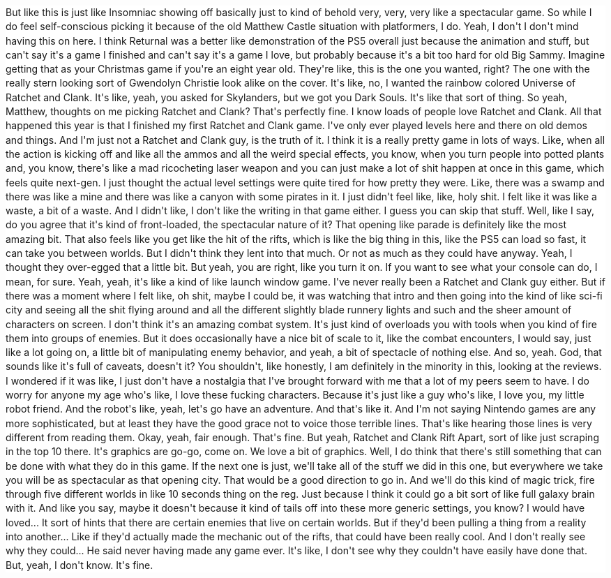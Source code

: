 But like this is just like Insomniac showing off basically just to kind of behold very, very, very like a spectacular game. So while I do feel self-conscious picking it because of the old Matthew Castle situation with platformers, I do. Yeah, I don't I don't mind having this on here.
I think Returnal was a better like demonstration of the PS5 overall just because the animation and stuff, but can't say it's a game I finished and can't say it's a game I love, but probably because it's a bit too hard for old Big Sammy.
Imagine getting that as your Christmas game if you're an eight year old. They're like, this is the one you wanted, right? The one with the really stern looking sort of Gwendolyn Christie look alike on the cover.
It's like, no, I wanted the rainbow colored Universe of Ratchet and Clank.
It's like, yeah, you asked for Skylanders, but we got you Dark Souls. It's like that sort of thing. So yeah, Matthew, thoughts on me picking Ratchet and Clank?
That's perfectly fine. I know loads of people love Ratchet and Clank. All that happened this year is that I finished my first Ratchet and Clank game.
I've only ever played levels here and there on old demos and things. And I'm just not a Ratchet and Clank guy, is the truth of it. I think it is a really pretty game in lots of ways.
Like, when all the action is kicking off and like all the ammos and all the weird special effects, you know, when you turn people into potted plants and, you know, there's like a mad ricocheting laser weapon and you can just make a lot of shit happen at once in this game, which feels quite next-gen. I just thought the actual level settings were quite tired for how pretty they were. Like, there was a swamp and there was like a mine and there was like a canyon with some pirates in it.
I just didn't feel like, like, holy shit. I felt like it was like a waste, a bit of a waste. And I didn't like, I don't like the writing in that game either.
I guess you can skip that stuff.
Well, like I say, do you agree that it's kind of front-loaded, the spectacular nature of it?
That opening like parade is definitely like the most amazing bit. That also feels like you get like the hit of the rifts, which is like the big thing in this, like the PS5 can load so fast, it can take you between worlds. But I didn't think they lent into that much.
Or not as much as they could have anyway. Yeah, I thought they over-egged that a little bit. But yeah, you are right, like you turn it on.
If you want to see what your console can do, I mean, for sure.
Yeah, yeah, it's like a kind of like launch window game. I've never really been a Ratchet and Clank guy either. But if there was a moment where I felt like, oh shit, maybe I could be, it was watching that intro and then going into the kind of like sci-fi city and seeing all the shit flying around and all the different slightly blade runnery lights and such and the sheer amount of characters on screen.
I don't think it's an amazing combat system. It's just kind of overloads you with tools when you kind of fire them into groups of enemies. But it does occasionally have a nice bit of scale to it, like the combat encounters, I would say, just like a lot going on, a little bit of manipulating enemy behavior, and yeah, a bit of spectacle of nothing else.
And so, yeah. God, that sounds like it's full of caveats, doesn't it?
You shouldn't, like honestly, I am definitely in the minority in this, looking at the reviews. I wondered if it was like, I just don't have a nostalgia that I've brought forward with me that a lot of my peers seem to have. I do worry for anyone my age who's like, I love these fucking characters.
Because it's just like a guy who's like, I love you, my little robot friend. And the robot's like, yeah, let's go have an adventure. And that's like it.
And I'm not saying Nintendo games are any more sophisticated, but at least they have the good grace not to voice those terrible lines. That's like hearing those lines is very different from reading them.
Okay, yeah, fair enough. That's fine. But yeah, Ratchet and Clank Rift Apart, sort of like just scraping in the top 10 there.
It's graphics are go-go, come on. We love a bit of graphics.
Well, I do think that there's still something that can be done with what they do in this game. If the next one is just, we'll take all of the stuff we did in this one, but everywhere we take you will be as spectacular as that opening city. That would be a good direction to go in.
And we'll do this kind of magic trick, fire through five different worlds in like 10 seconds thing on the reg. Just because I think it could go a bit sort of like full galaxy brain with it. And like you say, maybe it doesn't because it kind of tails off into these more generic settings, you know?
I would have loved... It sort of hints that there are certain enemies that live on certain worlds. But if they'd been pulling a thing from a reality into another...
Like if they'd actually made the mechanic out of the rifts, that could have been really cool. And I don't really see why they could... He said never having made any game ever.
It's like, I don't see why they couldn't have easily have done that. But, yeah, I don't know. It's fine.